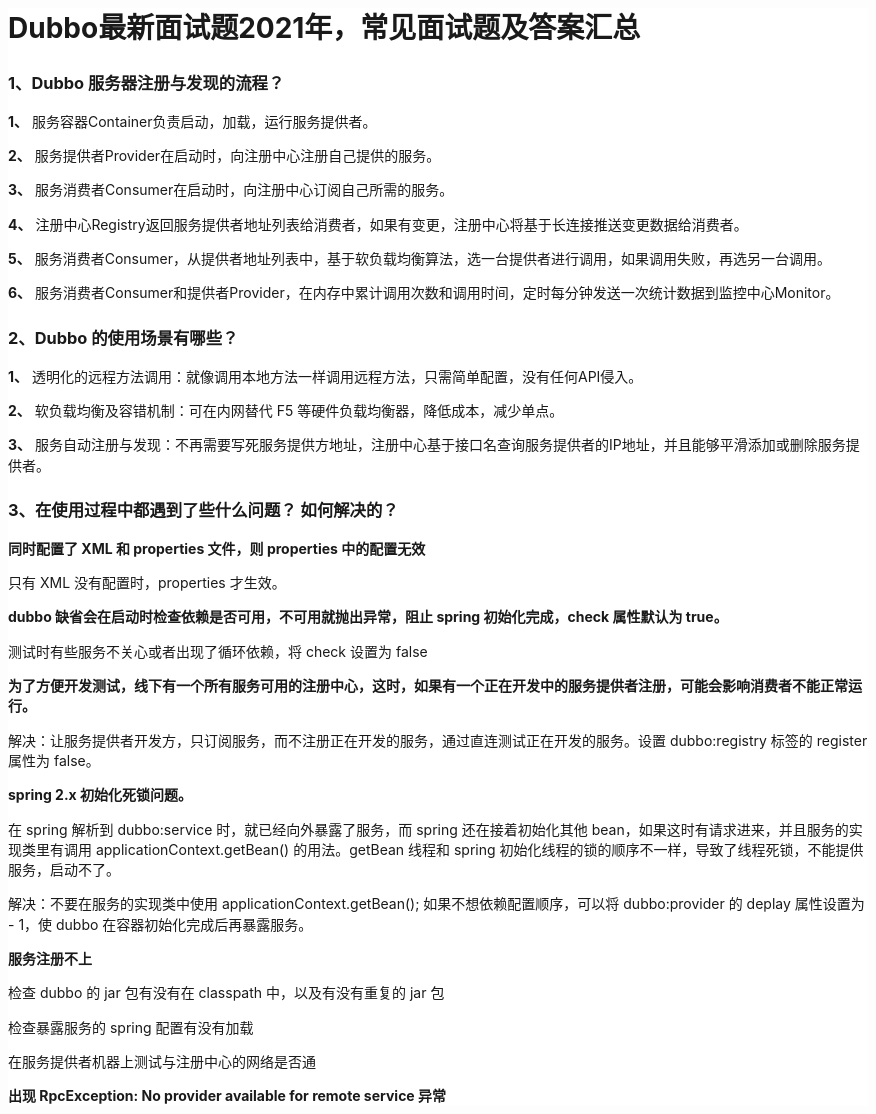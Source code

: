 # Dubbo最新面试题2021年，常见面试题及答案汇总







### 1、Dubbo 服务器注册与发现的流程？

**1、** 服务容器Container负责启动，加载，运行服务提供者。

**2、** 服务提供者Provider在启动时，向注册中心注册自己提供的服务。

**3、** 服务消费者Consumer在启动时，向注册中心订阅自己所需的服务。

**4、** 注册中心Registry返回服务提供者地址列表给消费者，如果有变更，注册中心将基于长连接推送变更数据给消费者。

**5、** 服务消费者Consumer，从提供者地址列表中，基于软负载均衡算法，选一台提供者进行调用，如果调用失败，再选另一台调用。

**6、** 服务消费者Consumer和提供者Provider，在内存中累计调用次数和调用时间，定时每分钟发送一次统计数据到监控中心Monitor。


### 2、Dubbo 的使用场景有哪些？

**1、** 透明化的远程方法调用：就像调用本地方法一样调用远程方法，只需简单配置，没有任何API侵入。

**2、** 软负载均衡及容错机制：可在内网替代 F5 等硬件负载均衡器，降低成本，减少单点。

**3、** 服务自动注册与发现：不再需要写死服务提供方地址，注册中心基于接口名查询服务提供者的IP地址，并且能够平滑添加或删除服务提供者。


### 3、在使用过程中都遇到了些什么问题？ 如何解决的？

**同时配置了 XML 和 properties 文件，则 properties 中的配置无效**

只有 XML 没有配置时，properties 才生效。

**dubbo 缺省会在启动时检查依赖是否可用，不可用就抛出异常，阻止 spring 初始化完成，check 属性默认为 true。**

测试时有些服务不关心或者出现了循环依赖，将 check 设置为 false

**为了方便开发测试，线下有一个所有服务可用的注册中心，这时，如果有一个正在开发中的服务提供者注册，可能会影响消费者不能正常运行。**

解决：让服务提供者开发方，只订阅服务，而不注册正在开发的服务，通过直连测试正在开发的服务。设置 dubbo:registry 标签的 register 属性为 false。

**spring 2.x 初始化死锁问题。**

在 spring 解析到 dubbo:service 时，就已经向外暴露了服务，而 spring 还在接着初始化其他 bean，如果这时有请求进来，并且服务的实现类里有调用 applicationContext.getBean() 的用法。getBean 线程和 spring 初始化线程的锁的顺序不一样，导致了线程死锁，不能提供服务，启动不了。

解决：不要在服务的实现类中使用 applicationContext.getBean(); 如果不想依赖配置顺序，可以将 dubbo:provider 的 deplay 属性设置为 - 1，使 dubbo 在容器初始化完成后再暴露服务。

**服务注册不上**

检查 dubbo 的 jar 包有没有在 classpath 中，以及有没有重复的 jar 包

检查暴露服务的 spring 配置有没有加载

在服务提供者机器上测试与注册中心的网络是否通

**出现 RpcException: No provider available for remote service 异常**
